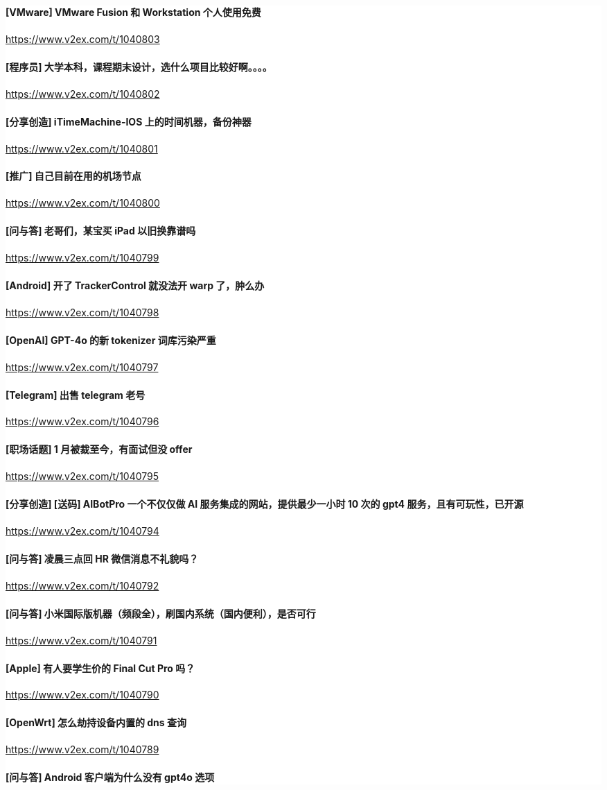 #### \[VMware\] VMware Fusion 和 Workstation 个人使用免费

<span style="color: blue!80!green"><https://www.v2ex.com/t/1040803></span>

#### \[程序员\] 大学本科，课程期末设计，选什么项目比较好啊。。。。

<span style="color: blue!80!green"><https://www.v2ex.com/t/1040802></span>

#### \[分享创造\] iTimeMachine-IOS 上的时间机器，备份神器

<span style="color: blue!80!green"><https://www.v2ex.com/t/1040801></span>

#### \[推广\] 自己目前在用的机场节点

<span style="color: blue!80!green"><https://www.v2ex.com/t/1040800></span>

#### \[问与答\] 老哥们，某宝买 iPad 以旧换靠谱吗

<span style="color: blue!80!green"><https://www.v2ex.com/t/1040799></span>

#### \[Android\] 开了 TrackerControl 就没法开 warp 了，肿么办

<span style="color: blue!80!green"><https://www.v2ex.com/t/1040798></span>

#### \[OpenAI\] GPT-4o 的新 tokenizer 词库污染严重

<span style="color: blue!80!green"><https://www.v2ex.com/t/1040797></span>

#### \[Telegram\] 出售 telegram 老号

<span style="color: blue!80!green"><https://www.v2ex.com/t/1040796></span>

#### \[职场话题\] 1 月被裁至今，有面试但没 offer

<span style="color: blue!80!green"><https://www.v2ex.com/t/1040795></span>

#### \[分享创造\] \[送码\] AIBotPro 一个不仅仅做 AI 服务集成的网站，提供最少一小时 10 次的 gpt4 服务，且有可玩性，已开源

<span style="color: blue!80!green"><https://www.v2ex.com/t/1040794></span>

#### \[问与答\] 凌晨三点回 HR 微信消息不礼貌吗？

<span style="color: blue!80!green"><https://www.v2ex.com/t/1040792></span>

#### \[问与答\] 小米国际版机器（频段全），刷国内系统（国内便利），是否可行

<span style="color: blue!80!green"><https://www.v2ex.com/t/1040791></span>

#### \[Apple\] 有人要学生价的 Final Cut Pro 吗？

<span style="color: blue!80!green"><https://www.v2ex.com/t/1040790></span>

#### \[OpenWrt\] 怎么劫持设备内置的 dns 查询

<span style="color: blue!80!green"><https://www.v2ex.com/t/1040789></span>

#### \[问与答\] Android 客户端为什么没有 gpt4o 选项
